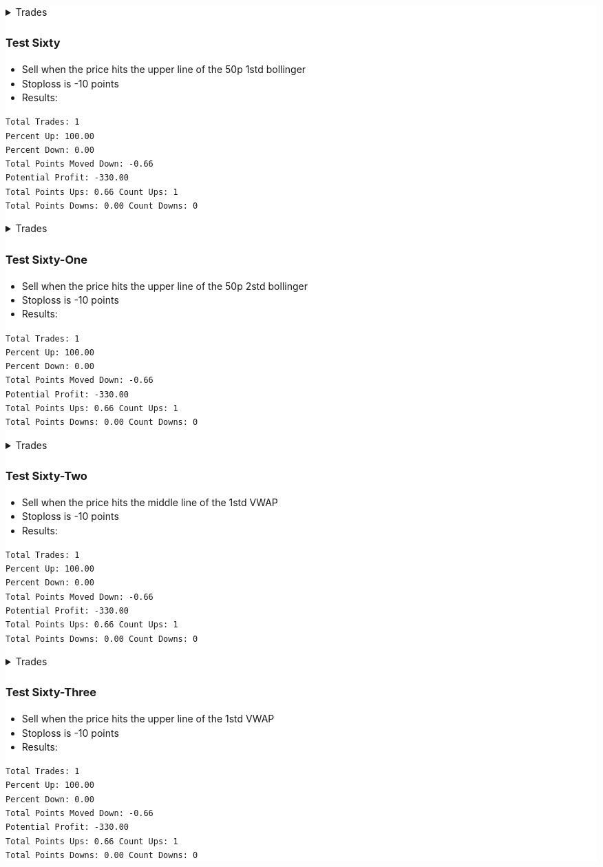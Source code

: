 
<details><summary>Trades</summary></details>

### Test Sixty
* Sell when the price hits the upper line of the 50p 1std bollinger
* Stoploss is -10 points
* Results:
```
Total Trades: 1
Percent Up: 100.00
Percent Down: 0.00
Total Points Moved Down: -0.66
Potential Profit: -330.00
Total Points Ups: 0.66 Count Ups: 1
Total Points Downs: 0.00 Count Downs: 0
```

<details><summary>Trades</summary></details>

### Test Sixty-One
* Sell when the price hits the upper line of the 50p 2std bollinger
* Stoploss is -10 points
* Results:
```
Total Trades: 1
Percent Up: 100.00
Percent Down: 0.00
Total Points Moved Down: -0.66
Potential Profit: -330.00
Total Points Ups: 0.66 Count Ups: 1
Total Points Downs: 0.00 Count Downs: 0
```

<details><summary>Trades</summary></details>

### Test Sixty-Two
* Sell when the price hits the middle line of the 1std VWAP
* Stoploss is -10 points
* Results:
```
Total Trades: 1
Percent Up: 100.00
Percent Down: 0.00
Total Points Moved Down: -0.66
Potential Profit: -330.00
Total Points Ups: 0.66 Count Ups: 1
Total Points Downs: 0.00 Count Downs: 0
```

<details><summary>Trades</summary></details>

### Test Sixty-Three
* Sell when the price hits the upper line of the 1std VWAP
* Stoploss is -10 points
* Results:
```
Total Trades: 1
Percent Up: 100.00
Percent Down: 0.00
Total Points Moved Down: -0.66
Potential Profit: -330.00
Total Points Ups: 0.66 Count Ups: 1
Total Points Downs: 0.00 Count Downs: 0
```
